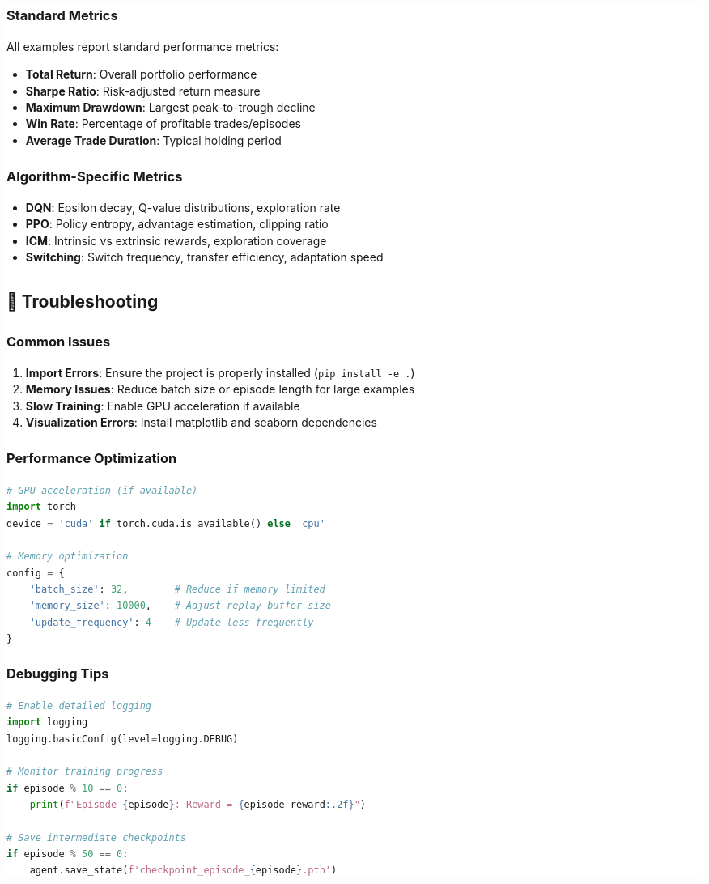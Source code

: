 ### Standard Metrics

All examples report standard performance metrics:

- **Total Return**: Overall portfolio performance
- **Sharpe Ratio**: Risk-adjusted return measure
- **Maximum Drawdown**: Largest peak-to-trough decline
- **Win Rate**: Percentage of profitable trades/episodes
- **Average Trade Duration**: Typical holding period

### Algorithm-Specific Metrics

- **DQN**: Epsilon decay, Q-value distributions, exploration rate
- **PPO**: Policy entropy, advantage estimation, clipping ratio
- **ICM**: Intrinsic vs extrinsic rewards, exploration coverage
- **Switching**: Switch frequency, transfer efficiency, adaptation speed

## 🔧 Troubleshooting

### Common Issues

1. **Import Errors**: Ensure the project is properly installed (`pip install -e .`)
2. **Memory Issues**: Reduce batch size or episode length for large examples
3. **Slow Training**: Enable GPU acceleration if available
4. **Visualization Errors**: Install matplotlib and seaborn dependencies

### Performance Optimization

```python
# GPU acceleration (if available)
import torch
device = 'cuda' if torch.cuda.is_available() else 'cpu'

# Memory optimization
config = {
    'batch_size': 32,        # Reduce if memory limited
    'memory_size': 10000,    # Adjust replay buffer size
    'update_frequency': 4    # Update less frequently
}
```

### Debugging Tips

```python
# Enable detailed logging
import logging
logging.basicConfig(level=logging.DEBUG)

# Monitor training progress
if episode % 10 == 0:
    print(f"Episode {episode}: Reward = {episode_reward:.2f}")

# Save intermediate checkpoints
if episode % 50 == 0:
    agent.save_state(f'checkpoint_episode_{episode}.pth')
```
